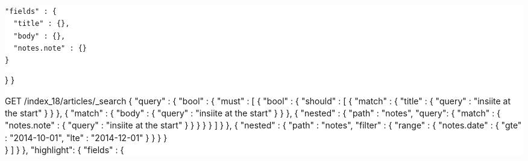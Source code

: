     "fields" : {
      "title" : {},
      "body" : {},
      "notes.note" : {}
    }
  }
}


GET /index_18/articles/_search
{
  "query" : {
    "bool" : {
      "must" : [
        {
          "bool" : {
            "should" : [
              { 
                "match" : {
                  "title" : {
                    "query" : "insiite at the start"
                  }
                }
              },
              { 
                "match" : {
                  "body" : {
                    "query" : "insiite at the start"
                  }
                }
              },
              {
                "nested" : {
                  "path" : "notes",
                  "query": {
                    "match" : {
                      "notes.note" : {
                        "query" : "insiite at the start"
                      }
                    }
                  }
                }
              }
            ]
          }
        },
        {
          "nested" : {
            "path" : "notes",
            "filter" : {
              "range" : {
                "notes.date" : {
                  "gte" : "2014-10-01",
                  "lte" : "2014-12-01"
                }
              }
            }
          }  
        }
      ]
    }
  },
  "highlight": {
    "fields" : {